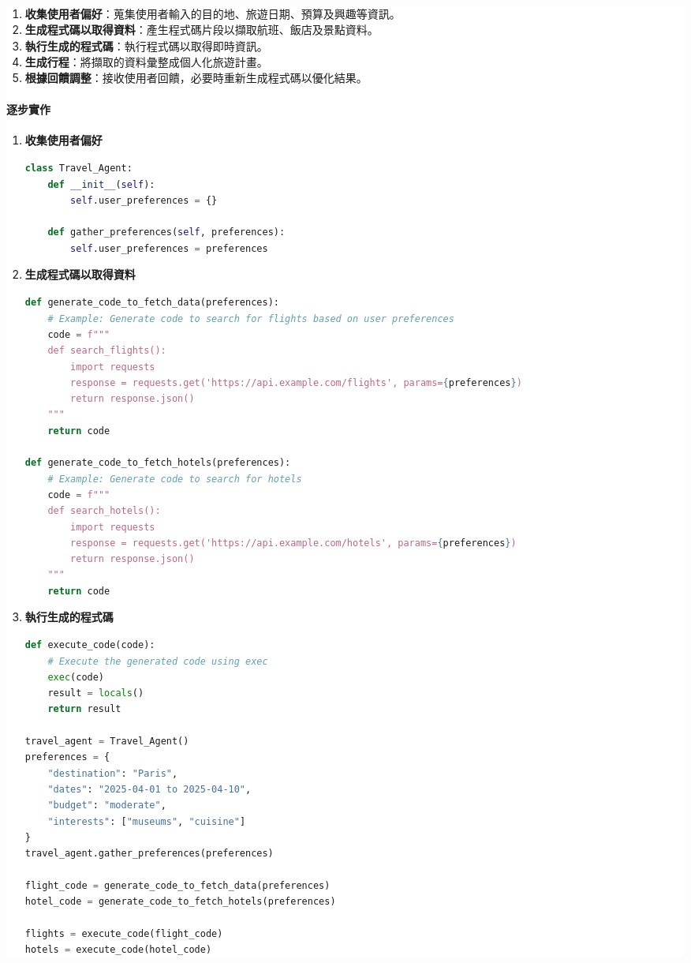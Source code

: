 1. **收集使用者偏好**：蒐集使用者輸入的目的地、旅遊日期、預算及興趣等資訊。
2. **生成程式碼以取得資料**：產生程式碼片段以擷取航班、飯店及景點資料。
3. **執行生成的程式碼**：執行程式碼以取得即時資訊。
4. **生成行程**：將擷取的資料彙整成個人化旅遊計畫。
5. **根據回饋調整**：接收使用者回饋，必要時重新生成程式碼以優化結果。

#### 逐步實作

1. **收集使用者偏好**

   ```python
   class Travel_Agent:
       def __init__(self):
           self.user_preferences = {}

       def gather_preferences(self, preferences):
           self.user_preferences = preferences
   ```

2. **生成程式碼以取得資料**

   ```python
   def generate_code_to_fetch_data(preferences):
       # Example: Generate code to search for flights based on user preferences
       code = f"""
       def search_flights():
           import requests
           response = requests.get('https://api.example.com/flights', params={preferences})
           return response.json()
       """
       return code

   def generate_code_to_fetch_hotels(preferences):
       # Example: Generate code to search for hotels
       code = f"""
       def search_hotels():
           import requests
           response = requests.get('https://api.example.com/hotels', params={preferences})
           return response.json()
       """
       return code
   ```

3. **執行生成的程式碼**

   ```python
   def execute_code(code):
       # Execute the generated code using exec
       exec(code)
       result = locals()
       return result

   travel_agent = Travel_Agent()
   preferences = {
       "destination": "Paris",
       "dates": "2025-04-01 to 2025-04-10",
       "budget": "moderate",
       "interests": ["museums", "cuisine"]
   }
   travel_agent.gather_preferences(preferences)
   
   flight_code = generate_code_to_fetch_data(preferences)
   hotel_code = generate_code_to_fetch_hotels(preferences)
   
   flights = execute_code(flight_code)
   hotels = execute_code(hotel_code)

   ```